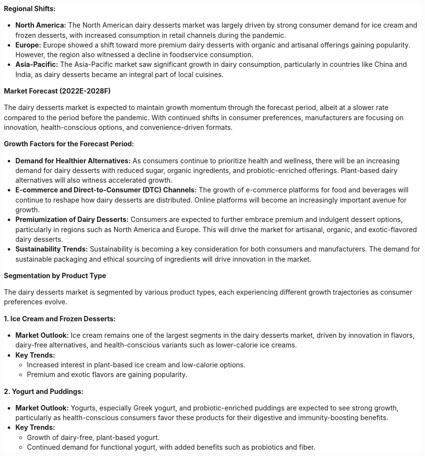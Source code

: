 **Regional Shifts:**

- **North America:**
  The North American dairy desserts market was largely driven by strong consumer demand for ice cream and frozen desserts, with increased consumption in retail channels during the pandemic.
- **Europe:**
  Europe showed a shift toward more premium dairy desserts with organic and artisanal offerings gaining popularity. However, the region also witnessed a decline in foodservice consumption.
- **Asia-Pacific:**
  The Asia-Pacific market saw significant growth in dairy consumption, particularly in countries like China and India, as dairy desserts became an integral part of local cuisines.

**Market Forecast (2022E-2028F)**

The dairy desserts market is expected to maintain growth momentum through the forecast period, albeit at a slower rate compared to the period before the pandemic. With continued shifts in consumer preferences, manufacturers are focusing on innovation, health-conscious options, and convenience-driven formats.

**Growth Factors for the Forecast Period:**

- **Demand for Healthier Alternatives:**
  As consumers continue to prioritize health and wellness, there will be an increasing demand for dairy desserts with reduced sugar, organic ingredients, and probiotic-enriched offerings. Plant-based dairy alternatives will also witness accelerated growth.
- **E-commerce and Direct-to-Consumer (DTC) Channels:**
  The growth of e-commerce platforms for food and beverages will continue to reshape how dairy desserts are distributed. Online platforms will become an increasingly important avenue for growth.
- **Premiumization of Dairy Desserts:**
  Consumers are expected to further embrace premium and indulgent dessert options, particularly in regions such as North America and Europe. This will drive the market for artisanal, organic, and exotic-flavored dairy desserts.
- **Sustainability Trends:**
  Sustainability is becoming a key consideration for both consumers and manufacturers. The demand for sustainable packaging and ethical sourcing of ingredients will drive innovation in the market.

**Segmentation by Product Type**

The dairy desserts market is segmented by various product types, each experiencing different growth trajectories as consumer preferences evolve.

**1. Ice Cream and Frozen Desserts:**

- **Market Outlook:** Ice cream remains one of the largest segments in the dairy desserts market, driven by innovation in flavors, dairy-free alternatives, and health-conscious variants such as lower-calorie ice creams.
- **Key Trends:**
  - Increased interest in plant-based ice cream and low-calorie options.
  - Premium and exotic flavors are gaining popularity.

**2. Yogurt and Puddings:**

- **Market Outlook:** Yogurts, especially Greek yogurt, and probiotic-enriched puddings are expected to see strong growth, particularly as health-conscious consumers favor these products for their digestive and immunity-boosting benefits.
- **Key Trends:**
  - Growth of dairy-free, plant-based yogurt.
  - Continued demand for functional yogurt, with added benefits such as probiotics and fiber.
